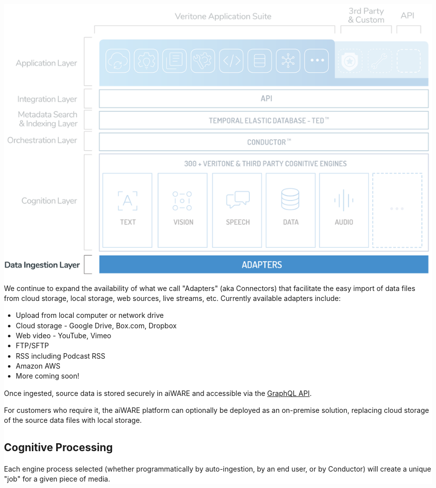 ![Ingestion](stack-ingestion.svg)

We continue to expand the availability of what we call "Adapters" (aka
Connectors) that facilitate the easy import of data files from cloud
storage, local storage, web sources, live streams, etc.  Currently
available adapters include:

- Upload from local computer or network drive
- Cloud storage - Google Drive, Box.com, Dropbox
- Web video - YouTube, Vimeo
- FTP/SFTP
- RSS including Podcast RSS
- Amazon AWS
- More coming soon!

Once ingested, source data is stored securely in aiWARE and accessible
via the [GraphQL API](/apis/).

For customers who require it, the aiWARE platform can optionally be deployed as an on-premise
solution, replacing cloud storage of the source data files with local
storage.  

## Cognitive Processing

Each engine process selected (whether programmatically by
auto-ingestion, by an end user, or by Conductor) will create a unique
"job" for a given piece of media.
